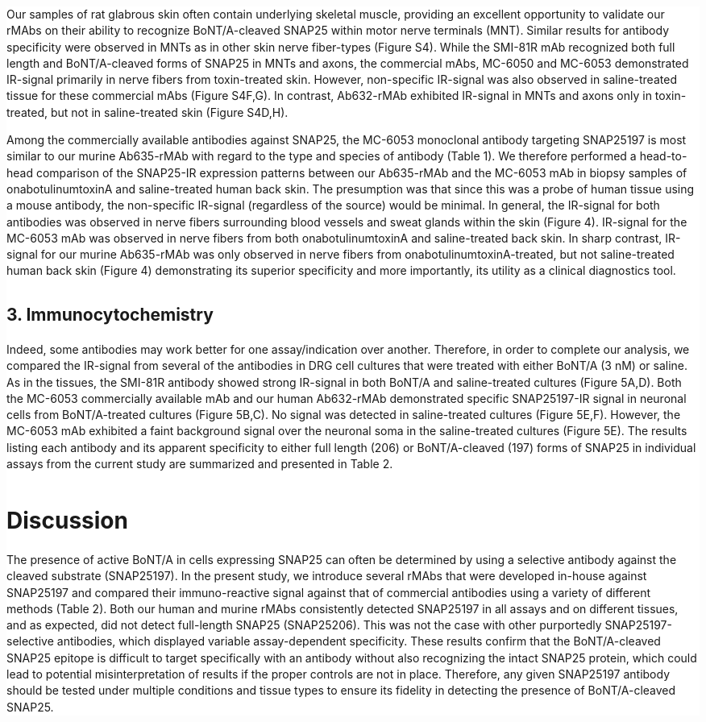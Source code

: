 
Our samples of rat glabrous skin often contain underlying skeletal muscle, providing an excellent opportunity to validate our rMAbs on their ability to recognize BoNT/A-cleaved SNAP25 within motor nerve terminals (MNT). Similar results for antibody specificity were observed in MNTs as in other skin nerve fiber-types (Figure S4). While the SMI-81R mAb recognized both full length and BoNT/A-cleaved forms of SNAP25 in MNTs and axons, the commercial mAbs, MC-6050 and MC-6053 demonstrated IR-signal primarily in nerve fibers from toxin-treated skin. However, non-specific IR-signal was also observed in saline-treated tissue for these commercial mAbs (Figure S4F,G). In contrast, Ab632-rMAb exhibited IR-signal in MNTs and axons only in toxin-treated, but not in saline-treated skin (Figure S4D,H).

Among the commercially available antibodies against SNAP25, the MC-6053 monoclonal antibody targeting SNAP25197 is most similar to our murine Ab635-rMAb with regard to the type and species of antibody (Table 1). We therefore performed a head-to-head comparison of the SNAP25-IR expression patterns between our Ab635-rMAb and the MC-6053 mAb in biopsy samples of onabotulinumtoxinA and saline-treated human back skin. The presumption was that since this was a probe of human tissue using a mouse antibody, the non-specific IR-signal (regardless of the source) would be minimal. In general, the IR-signal for both antibodies was observed in nerve fibers surrounding blood vessels and sweat glands within the skin (Figure 4). IR-signal for the MC-6053 mAb was observed in nerve fibers from both onabotulinumtoxinA and saline-treated back skin. In sharp contrast, IR-signal for our murine Ab635-rMAb was only observed in nerve fibers from onabotulinumtoxinA-treated, but not saline-treated human back skin (Figure 4) demonstrating its superior specificity and more importantly, its utility as a clinical diagnostics tool.

## 3. Immunocytochemistry

Indeed, some antibodies may work better for one assay/indication over another. Therefore, in order to complete our analysis, we compared the IR-signal from several of the antibodies in DRG cell cultures that were treated with either BoNT/A (3 nM) or saline. As in the tissues, the SMI-81R antibody showed strong IR-signal in both BoNT/A and saline-treated cultures (Figure 5A,D). Both the MC-6053 commercially available mAb and our human Ab632-rMAb demonstrated specific SNAP25197-IR signal in neuronal cells from BoNT/A-treated cultures (Figure 5B,C). No signal was detected in saline-treated cultures (Figure 5E,F). However, the MC-6053 mAb exhibited a faint background signal over the neuronal soma in the saline-treated cultures (Figure 5E). The results listing each antibody and its apparent specificity to either full length (206) or BoNT/A-cleaved (197) forms of SNAP25 in individual assays from the current study are summarized and presented in Table 2.

# Discussion

The presence of active BoNT/A in cells expressing SNAP25 can often be determined by using a selective antibody against the cleaved substrate (SNAP25197). In the present study, we introduce several rMAbs that were developed in-house against SNAP25197 and compared their immuno-reactive signal against that of commercial antibodies using a variety of different methods (Table 2). Both our human and murine rMAbs consistently detected SNAP25197 in all assays and on different tissues, and as expected, did not detect full-length SNAP25 (SNAP25206). This was not the case with other purportedly SNAP25197-selective antibodies, which displayed variable assay-dependent specificity. These results confirm that the BoNT/A-cleaved SNAP25 epitope is difficult to target specifically with an antibody without also recognizing the intact SNAP25 protein, which could lead to potential misinterpretation of results if the proper controls are not in place. Therefore, any given SNAP25197 antibody should be tested under multiple conditions and tissue types to ensure its fidelity in detecting the presence of BoNT/A-cleaved SNAP25.
